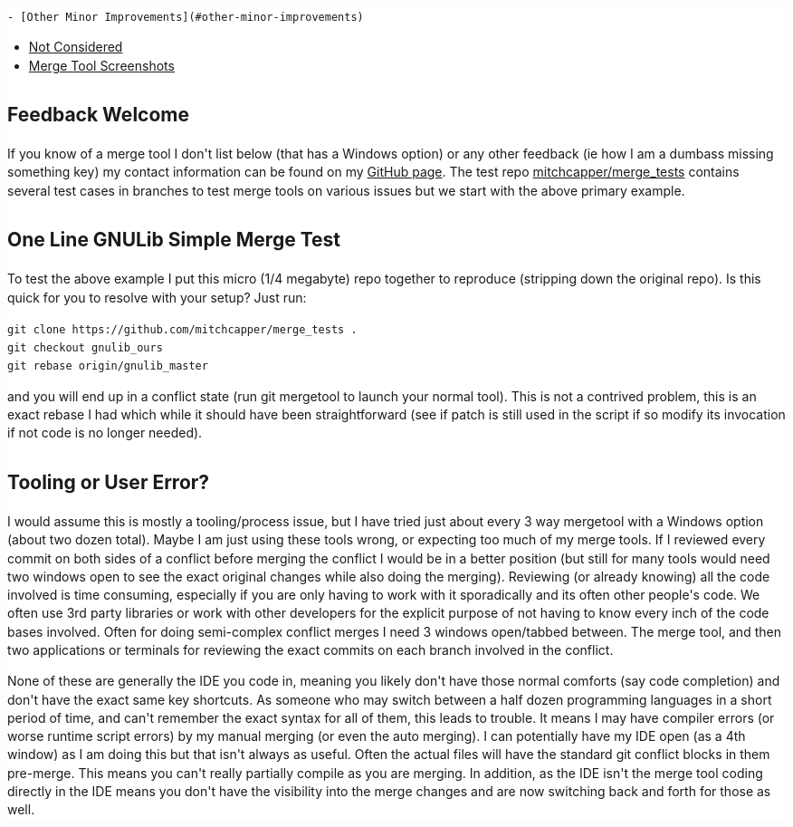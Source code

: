 	- [Other Minor Improvements](#other-minor-improvements)
- [Not Considered](#not-considered)
- [Merge Tool Screenshots](#merge-tool-screenshots)



## Feedback Welcome
If you know of a merge tool I don't list below (that has a Windows option) or any other feedback (ie how I am a dumbass missing something key) my contact information can be found on my [GitHub page](https://github.com/mitchcapper/).  The test repo [mitchcapper/merge_tests](https://github.com/mitchcapper/merge_tests) contains several test cases in branches to test merge tools on various issues but we start with the above primary example.


## One Line GNULib Simple Merge Test

To test the above example I put this micro (1/4 megabyte) repo together to reproduce (stripping down the original repo). Is this quick for you to resolve with your setup? Just run:

```
git clone https://github.com/mitchcapper/merge_tests .
git checkout gnulib_ours
git rebase origin/gnulib_master
```

and you will end up in a conflict state (run git mergetool to launch your normal tool).  This is not a contrived problem, this is an exact rebase I had which while it should have been straightforward (see if patch is still used in the script if so modify its invocation if not code is no longer needed).

## Tooling or User Error?

I would assume this is mostly a tooling/process issue, but I have tried just about every 3 way mergetool with a Windows option (about two dozen total).  Maybe I am just using these tools wrong, or expecting too much of my merge tools.  If I reviewed every commit on both sides of a conflict before merging the conflict I would be in a better position (but still for many tools would need two windows open to see the exact original changes while also doing the merging).  Reviewing (or already knowing) all the code involved is time consuming, especially if you are only having to work with it sporadically and its often other people's code.  We often use 3rd party libraries or work with other developers for the explicit purpose of not having to know every inch of the code bases involved. Often for doing semi-complex conflict merges I need 3 windows open/tabbed between.  The merge tool, and then two applications or terminals for reviewing the exact commits on each branch involved in the conflict.

None of these are generally the IDE you code in, meaning you likely don't have those normal comforts (say code completion) and don't have the exact same key shortcuts.  As someone who may switch between a half dozen programming languages in a short period of time, and can't remember the exact syntax for all of them, this leads to trouble.  It means I may have compiler errors (or worse runtime script errors) by my manual merging (or even the auto merging). I can potentially have my IDE open (as a 4th window) as I am doing this but that isn't always as useful.  Often the actual files will have the standard git conflict blocks in them pre-merge.  This means you can't really partially compile as you are merging. In addition, as the IDE isn't the merge tool coding directly in the IDE means you don't have the visibility into the merge changes and are now switching back and forth for those as well.
